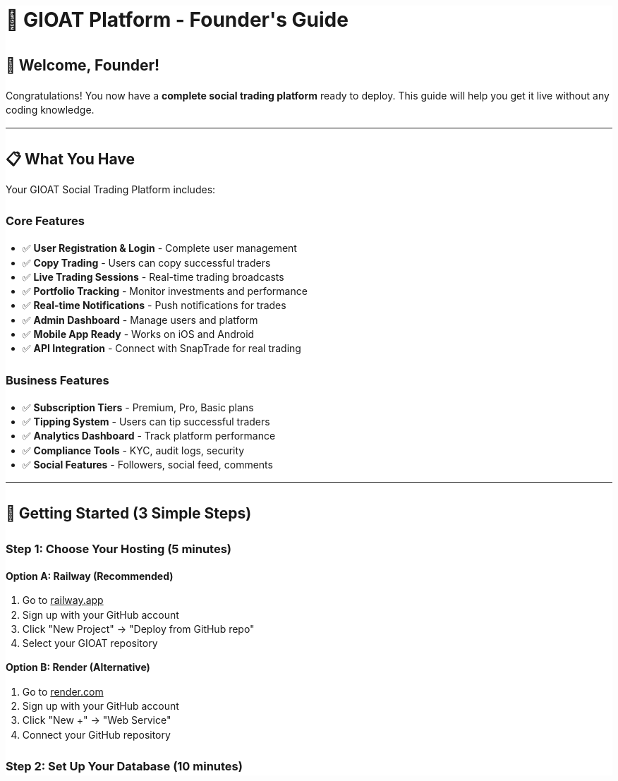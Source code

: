 # 🚀 GIOAT Platform - Founder's Guide

## 🎯 **Welcome, Founder!**

Congratulations! You now have a **complete social trading platform** ready to deploy. This guide will help you get it live without any coding knowledge.

---

## 📋 **What You Have**

Your GIOAT Social Trading Platform includes:

### **Core Features**
- ✅ **User Registration & Login** - Complete user management
- ✅ **Copy Trading** - Users can copy successful traders
- ✅ **Live Trading Sessions** - Real-time trading broadcasts
- ✅ **Portfolio Tracking** - Monitor investments and performance
- ✅ **Real-time Notifications** - Push notifications for trades
- ✅ **Admin Dashboard** - Manage users and platform
- ✅ **Mobile App Ready** - Works on iOS and Android
- ✅ **API Integration** - Connect with SnapTrade for real trading

### **Business Features**
- ✅ **Subscription Tiers** - Premium, Pro, Basic plans
- ✅ **Tipping System** - Users can tip successful traders
- ✅ **Analytics Dashboard** - Track platform performance
- ✅ **Compliance Tools** - KYC, audit logs, security
- ✅ **Social Features** - Followers, social feed, comments

---

## 🚀 **Getting Started (3 Simple Steps)**

### **Step 1: Choose Your Hosting (5 minutes)**

**Option A: Railway (Recommended)**
1. Go to [railway.app](https://railway.app)
2. Sign up with your GitHub account
3. Click "New Project" → "Deploy from GitHub repo"
4. Select your GIOAT repository

**Option B: Render (Alternative)**
1. Go to [render.com](https://render.com)
2. Sign up with your GitHub account
3. Click "New +" → "Web Service"
4. Connect your GitHub repository

### **Step 2: Set Up Your Database (10 minutes)**
